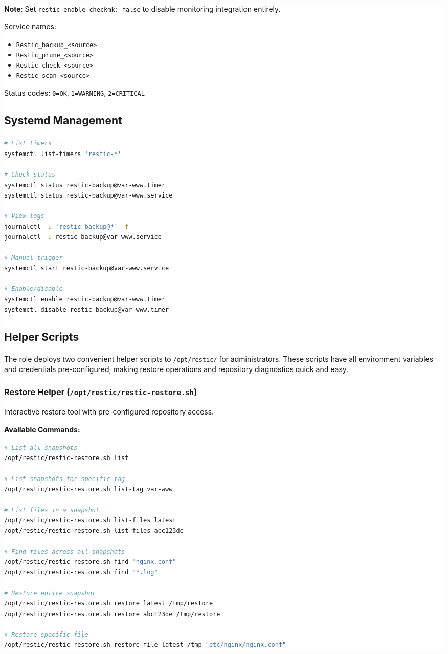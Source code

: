 **Note**: Set `restic_enable_checkmk: false` to disable monitoring integration entirely.

Service names:
- `Restic_backup_<source>`
- `Restic_prune_<source>`
- `Restic_check_<source>`
- `Restic_scan_<source>`

Status codes: `0=OK`, `1=WARNING`, `2=CRITICAL`

## Systemd Management

```bash
# List timers
systemctl list-timers 'restic-*'

# Check status
systemctl status restic-backup@var-www.timer
systemctl status restic-backup@var-www.service

# View logs
journalctl -u 'restic-backup@*' -f
journalctl -u restic-backup@var-www.service

# Manual trigger
systemctl start restic-backup@var-www.service

# Enable/disable
systemctl enable restic-backup@var-www.timer
systemctl disable restic-backup@var-www.timer
```

## Helper Scripts

The role deploys two convenient helper scripts to `/opt/restic/` for administrators. These scripts have all environment variables and credentials pre-configured, making restore operations and repository diagnostics quick and easy.

### Restore Helper (`/opt/restic/restic-restore.sh`)

Interactive restore tool with pre-configured repository access.

**Available Commands:**

```bash
# List all snapshots
/opt/restic/restic-restore.sh list

# List snapshots for specific tag
/opt/restic/restic-restore.sh list-tag var-www

# List files in a snapshot
/opt/restic/restic-restore.sh list-files latest
/opt/restic/restic-restore.sh list-files abc123de

# Find files across all snapshots
/opt/restic/restic-restore.sh find "nginx.conf"
/opt/restic/restic-restore.sh find "*.log"

# Restore entire snapshot
/opt/restic/restic-restore.sh restore latest /tmp/restore
/opt/restic/restic-restore.sh restore abc123de /tmp/restore

# Restore specific file
/opt/restic/restic-restore.sh restore-file latest /tmp "etc/nginx/nginx.conf"

```